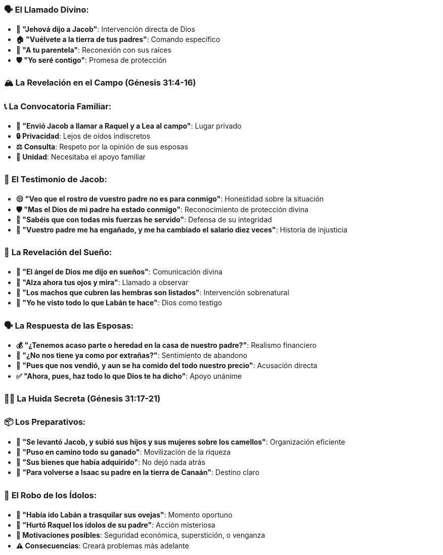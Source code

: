 ### 🗣️ **El Llamado Divino**:

- **👑 "Jehová dijo a Jacob"**: Intervención directa de Dios
- **🏠 "Vuélvete a la tierra de tus padres"**: Comando específico
- **👥 "A tu parentela"**: Reconexión con sus raíces
- **🛡️ "Yo seré contigo"**: Promesa de protección

### 🏔️ La Revelación en el Campo (Génesis 31:4-16)

### 📞 **La Convocatoria Familiar**:

- **🐑 "Envió Jacob a llamar a Raquel y a Lea al campo"**: Lugar privado
- **🔒 Privacidad**: Lejos de oídos indiscretos
- **⚖️ Consulta**: Respeto por la opinión de sus esposas
- **👥 Unidad**: Necesitaba el apoyo familiar

### 💭 **El Testimonio de Jacob**:

- **😒 "Veo que el rostro de vuestro padre no es para conmigo"**: Honestidad sobre la situación
- **🛡️ "Mas el Dios de mi padre ha estado conmigo"**: Reconocimiento de protección divina
- **💪 "Sabéis que con todas mis fuerzas he servido"**: Defensa de su integridad
- **🔄 "Vuestro padre me ha engañado, y me ha cambiado el salario diez veces"**: Historia de injusticia

### 🐑 **La Revelación del Sueño**:

- **👼 "El ángel de Dios me dijo en sueños"**: Comunicación divina
- **👀 "Alza ahora tus ojos y mira"**: Llamado a observar
- **🎨 "Los machos que cubren las hembras son listados"**: Intervención sobrenatural
- **🔄 "Yo he visto todo lo que Labán te hace"**: Dios como testigo

### 🗣️ **La Respuesta de las Esposas**:

- **💰 "¿Tenemos acaso parte o heredad en la casa de nuestro padre?"**: Realismo financiero
- **👥 "¿No nos tiene ya como por extrañas?"**: Sentimiento de abandono
- **💸 "Pues que nos vendió, y aun se ha comido del todo nuestro precio"**: Acusación directa
- **✅ "Ahora, pues, haz todo lo que Dios te ha dicho"**: Apoyo unánime

### 🏃‍♂️ La Huida Secreta (Génesis 31:17-21)

### 📦 **Los Preparativos**:

- **🐪 "Se levantó Jacob, y subió sus hijos y sus mujeres sobre los camellos"**: Organización eficiente
- **🐑 "Puso en camino todo su ganado"**: Movilización de la riqueza
- **🎒 "Sus bienes que había adquirido"**: No dejó nada atrás
- **🎯 "Para volverse a Isaac su padre en la tierra de Canaán"**: Destino claro

### 🗿 **El Robo de los Ídolos**:

- **🐑 "Había ido Labán a trasquilar sus ovejas"**: Momento oportuno
- **🗿 "Hurtó Raquel los ídolos de su padre"**: Acción misteriosa
- **🤔 Motivaciones posibles**: Seguridad económica, superstición, o venganza
- **⚠️ Consecuencias**: Creará problemas más adelante
